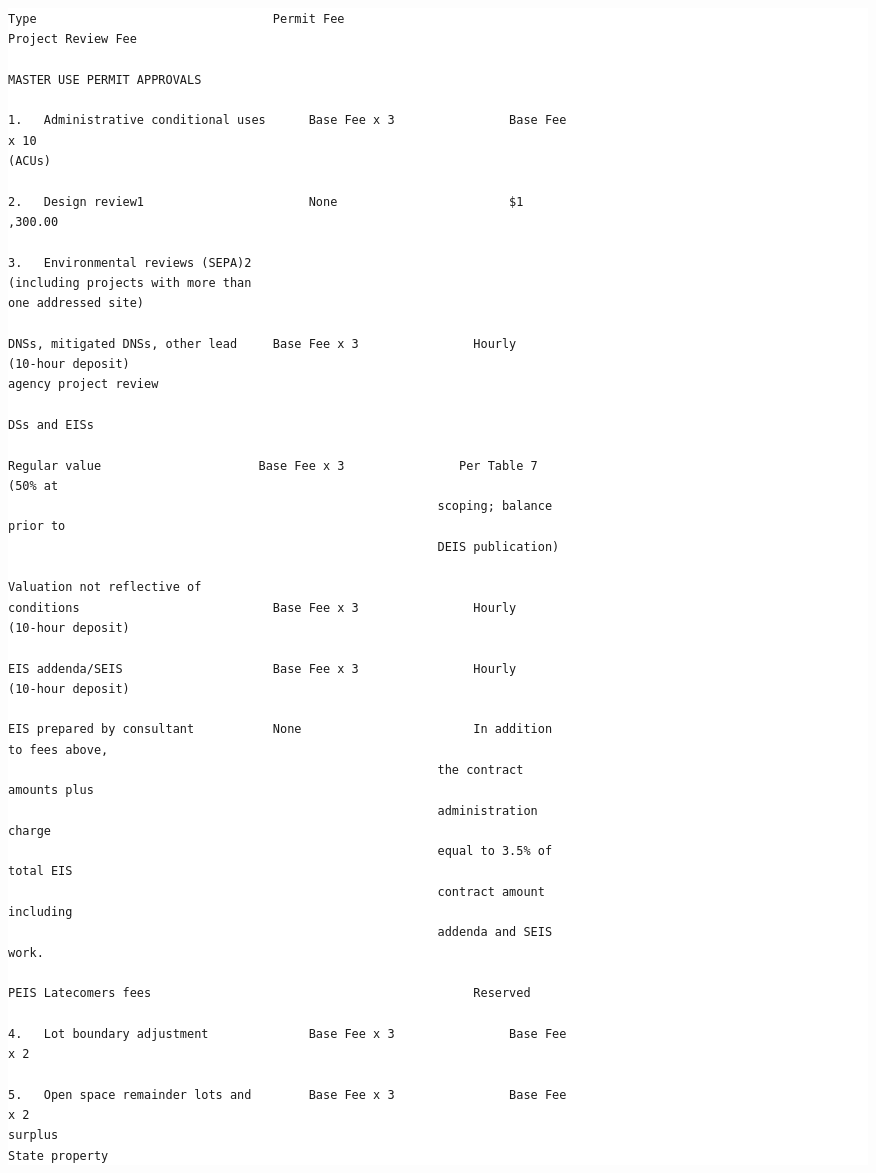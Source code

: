     Type                                 Permit Fee  
    Project Review Fee  
  
    MASTER USE PERMIT APPROVALS  
  
    1.   Administrative conditional uses      Base Fee x 3                Base Fee  
    x 10  
    (ACUs)  
  
    2.   Design review1                       None                        $1  
    ,300.00  
  
    3.   Environmental reviews (SEPA)2  
    (including projects with more than  
    one addressed site)  
  
    DNSs, mitigated DNSs, other lead     Base Fee x 3                Hourly  
    (10-hour deposit)  
    agency project review  
  
    DSs and EISs  
  
    Regular value                      Base Fee x 3                Per Table 7  
    (50% at  
                                                                scoping; balance  
    prior to  
                                                                DEIS publication)  
  
    Valuation not reflective of  
    conditions                           Base Fee x 3                Hourly  
    (10-hour deposit)  
  
    EIS addenda/SEIS                     Base Fee x 3                Hourly  
    (10-hour deposit)  
  
    EIS prepared by consultant           None                        In addition  
    to fees above,  
                                                                the contract  
    amounts plus  
                                                                administration  
    charge  
                                                                equal to 3.5% of  
    total EIS  
                                                                contract amount  
    including  
                                                                addenda and SEIS  
    work.  
  
    PEIS Latecomers fees                                             Reserved  
  
    4.   Lot boundary adjustment              Base Fee x 3                Base Fee  
    x 2  
  
    5.   Open space remainder lots and        Base Fee x 3                Base Fee  
    x 2  
    surplus  
    State property  
  